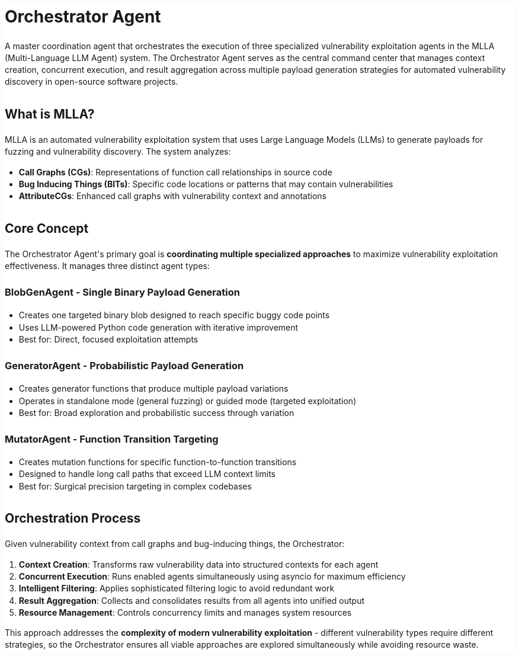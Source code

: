 # Orchestrator Agent

A master coordination agent that orchestrates the execution of three specialized vulnerability exploitation agents in the MLLA (Multi-Language LLM Agent) system. The Orchestrator Agent serves as the central command center that manages context creation, concurrent execution, and result aggregation across multiple payload generation strategies for automated vulnerability discovery in open-source software projects.

## What is MLLA?

MLLA is an automated vulnerability exploitation system that uses Large Language Models (LLMs) to generate payloads for fuzzing and vulnerability discovery. The system analyzes:

- **Call Graphs (CGs)**: Representations of function call relationships in source code
- **Bug Inducing Things (BITs)**: Specific code locations or patterns that may contain vulnerabilities
- **AttributeCGs**: Enhanced call graphs with vulnerability context and annotations

## Core Concept

The Orchestrator Agent's primary goal is **coordinating multiple specialized approaches** to maximize vulnerability exploitation effectiveness. It manages three distinct agent types:

### **BlobGenAgent** - Single Binary Payload Generation
- Creates one targeted binary blob designed to reach specific buggy code points
- Uses LLM-powered Python code generation with iterative improvement
- Best for: Direct, focused exploitation attempts

### **GeneratorAgent** - Probabilistic Payload Generation
- Creates generator functions that produce multiple payload variations
- Operates in standalone mode (general fuzzing) or guided mode (targeted exploitation)
- Best for: Broad exploration and probabilistic success through variation

### **MutatorAgent** - Function Transition Targeting
- Creates mutation functions for specific function-to-function transitions
- Designed to handle long call paths that exceed LLM context limits
- Best for: Surgical precision targeting in complex codebases

## Orchestration Process

Given vulnerability context from call graphs and bug-inducing things, the Orchestrator:

1. **Context Creation**: Transforms raw vulnerability data into structured contexts for each agent
2. **Concurrent Execution**: Runs enabled agents simultaneously using asyncio for maximum efficiency
3. **Intelligent Filtering**: Applies sophisticated filtering logic to avoid redundant work
4. **Result Aggregation**: Collects and consolidates results from all agents into unified output
5. **Resource Management**: Controls concurrency limits and manages system resources

This approach addresses the **complexity of modern vulnerability exploitation** - different vulnerability types require different strategies, so the Orchestrator ensures all viable approaches are explored simultaneously while avoiding resource waste.
